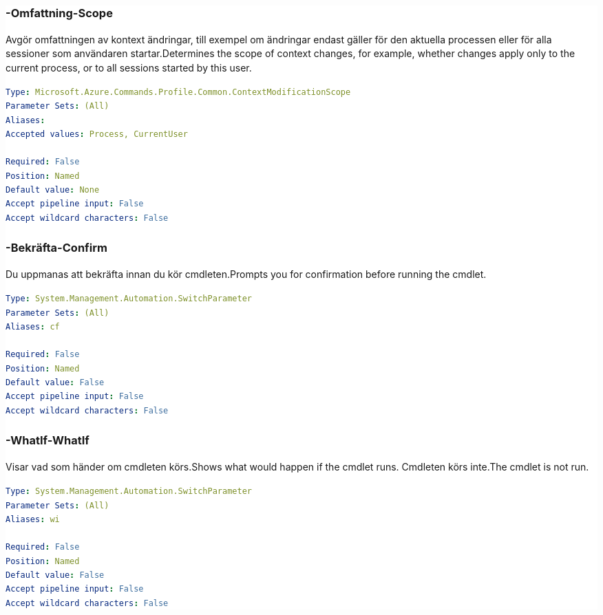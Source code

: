 ### <span data-ttu-id="448fa-124">-Omfattning</span><span class="sxs-lookup"><span data-stu-id="448fa-124">-Scope</span></span>
<span data-ttu-id="448fa-125">Avgör omfattningen av kontext ändringar, till exempel om ändringar endast gäller för den aktuella processen eller för alla sessioner som användaren startar.</span><span class="sxs-lookup"><span data-stu-id="448fa-125">Determines the scope of context changes, for example, whether changes apply only to the current process, or to all sessions started by this user.</span></span>

```yaml
Type: Microsoft.Azure.Commands.Profile.Common.ContextModificationScope
Parameter Sets: (All)
Aliases:
Accepted values: Process, CurrentUser

Required: False
Position: Named
Default value: None
Accept pipeline input: False
Accept wildcard characters: False
```

### <span data-ttu-id="448fa-126">-Bekräfta</span><span class="sxs-lookup"><span data-stu-id="448fa-126">-Confirm</span></span>
<span data-ttu-id="448fa-127">Du uppmanas att bekräfta innan du kör cmdleten.</span><span class="sxs-lookup"><span data-stu-id="448fa-127">Prompts you for confirmation before running the cmdlet.</span></span>

```yaml
Type: System.Management.Automation.SwitchParameter
Parameter Sets: (All)
Aliases: cf

Required: False
Position: Named
Default value: False
Accept pipeline input: False
Accept wildcard characters: False
```

### <span data-ttu-id="448fa-128">-WhatIf</span><span class="sxs-lookup"><span data-stu-id="448fa-128">-WhatIf</span></span>
<span data-ttu-id="448fa-129">Visar vad som händer om cmdleten körs.</span><span class="sxs-lookup"><span data-stu-id="448fa-129">Shows what would happen if the cmdlet runs.</span></span> <span data-ttu-id="448fa-130">Cmdleten körs inte.</span><span class="sxs-lookup"><span data-stu-id="448fa-130">The cmdlet is not run.</span></span>

```yaml
Type: System.Management.Automation.SwitchParameter
Parameter Sets: (All)
Aliases: wi

Required: False
Position: Named
Default value: False
Accept pipeline input: False
Accept wildcard characters: False
```
